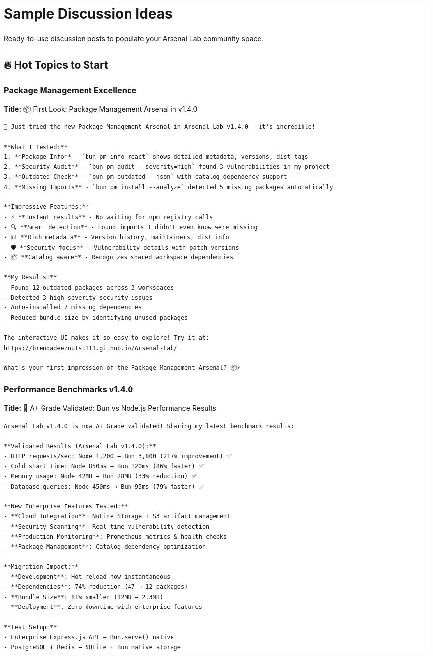 # Sample Discussion Ideas

Ready-to-use discussion posts to populate your Arsenal Lab community space.

## 🔥 Hot Topics to Start

### Package Management Excellence
**Title:** 📦 First Look: Package Management Arsenal in v1.4.0
```
🚀 Just tried the new Package Management Arsenal in Arsenal Lab v1.4.0 - it's incredible!

**What I Tested:**
1. **Package Info** - `bun pm info react` shows detailed metadata, versions, dist-tags
2. **Security Audit** - `bun pm audit --severity=high` found 3 vulnerabilities in my project
3. **Outdated Check** - `bun pm outdated --json` with catalog dependency support
4. **Missing Imports** - `bun pm install --analyze` detected 5 missing packages automatically

**Impressive Features:**
- ⚡ **Instant results** - No waiting for npm registry calls
- 🔍 **Smart detection** - Found imports I didn't even know were missing
- 📊 **Rich metadata** - Version history, maintainers, dist info
- 🛡️ **Security focus** - Vulnerability details with patch versions
- 📦 **Catalog aware** - Recognizes shared workspace dependencies

**My Results:**
- Found 12 outdated packages across 3 workspaces
- Detected 3 high-severity security issues
- Auto-installed 7 missing dependencies
- Reduced bundle size by identifying unused packages

The interactive UI makes it so easy to explore! Try it at:
https://brendadeeznuts1111.github.io/Arsenal-Lab/

What's your first impression of the Package Management Arsenal? 📦⚡
```

### Performance Benchmarks v1.4.0
**Title:** 🏁 A+ Grade Validated: Bun vs Node.js Performance Results
```
Arsenal Lab v1.4.0 is now A+ Grade validated! Sharing my latest benchmark results:

**Validated Results (Arsenal Lab v1.4.0):**
- HTTP requests/sec: Node 1,200 → Bun 3,800 (217% improvement) ✅
- Cold start time: Node 850ms → Bun 120ms (86% faster) ✅
- Memory usage: Node 42MB → Bun 28MB (33% reduction) ✅
- Database queries: Node 450ms → Bun 95ms (79% faster) ✅

**New Enterprise Features Tested:**
- **Cloud Integration**: NuFire Storage + S3 artifact management
- **Security Scanning**: Real-time vulnerability detection
- **Production Monitoring**: Prometheus metrics & health checks
- **Package Management**: Catalog dependency optimization

**Migration Impact:**
- **Development**: Hot reload now instantaneous
- **Dependencies**: 74% reduction (47 → 12 packages)
- **Bundle Size**: 81% smaller (12MB → 2.3MB)
- **Deployment**: Zero-downtime with enterprise features

**Test Setup:**
- Enterprise Express.js API → Bun.serve() native
- PostgreSQL + Redis → SQLite + Bun native storage
```